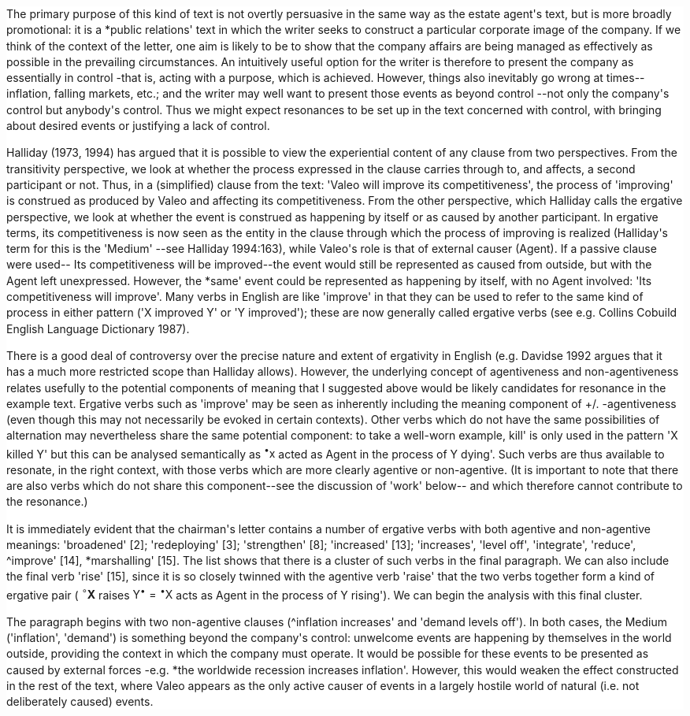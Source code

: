 The primary purpose of this kind of text is not overtly persuasive in the same way as the estate agent's text, but is more broadly promotional: it is a \*public relations' text in which the writer seeks to construct a particular corporate image of the company. If we think of the context of the letter, one aim is likely to be to show that the company affairs are being managed as effectively as possible in the prevailing circumstances. An intuitively useful option for the writer is therefore to present the company as essentially in control -that is, acting with a purpose, which is achieved. However, things also inevitably go wrong at times-- inflation, falling markets, etc.; and the writer may well want to present those events as beyond control --not only the company's control but anybody's control. Thus we might expect resonances to be set up in the text concerned with control, with bringing about desired events or justifying a lack of control.

Halliday (1973, 1994) has argued that it is possible to view the experiential content of any clause from two perspectives. From the transitivity perspective, we look at whether the process expressed in the clause carries through to, and affects, a second participant or not. Thus, in a (simplified) clause from the text: 'Valeo will improve its competitiveness', the process of 'improving' is construed as produced by Valeo and affecting its competitiveness. From the other perspective, which Halliday calls the ergative perspective, we look at whether the event is construed as happening by itself or as caused by another participant. In ergative terms, its competitiveness is now seen as the entity in the clause through which the process of improving is realized (Halliday's term for this is the 'Medium' --see Halliday 1994:163), while Valeo's role is that of external causer (Agent). If a passive clause were used-- Its competitiveness will be improved--the event would still be represented as caused from outside, but with the Agent left unexpressed. However, the \*same' event could be represented as happening by itself, with no Agent involved: 'Its competitiveness will improve'. Many verbs in English are like 'improve' in that they can be used to refer to the same kind of process in either pattern ('X improved Y' or 'Y improved'); these are now generally called ergative verbs (see e.g. Collins Cobuild English Language Dictionary 1987).

There is a good deal of controversy over the precise nature and extent of ergativity in English (e.g. Davidse 1992 argues that it has a much more restricted scope than Halliday allows). However, the underlying concept of agentiveness and non-agentiveness relates usefully to the potential components of meaning that I suggested above would be likely candidates for resonance in the example text. Ergative verbs such as 'improve' may be seen as inherently including the meaning component of $+ / .$ -agentiveness (even though this may not necessarily be evoked in certain contexts). Other verbs which do not have the same possibilities of alternation may nevertheless share the same potential component: to take a well-worn example, kill' is only used in the pattern 'X killed Y' but this can be analysed semantically as $^ { \mathfrak { \bullet } } \mathrm { x }$ acted as Agent in the process of Y dying'. Such verbs are thus available to resonate, in the right context, with those verbs which are more clearly agentive or non-agentive. (It is important to note that there are also verbs which do not share this component--see the discussion of 'work' below-- and which therefore cannot contribute to the resonance.)

It is immediately evident that the chairman's letter contains a number of ergative verbs with both agentive and non-agentive meanings: 'broadened' [2]; 'redeploying' [3]; 'strengthen' [8]; 'increased' [13]; 'increases', 'level off', 'integrate', 'reduce', ^improve' [14], \*marshalling' [15]. The list shows that there is a cluster of such verbs in the final paragraph. We can also include the final verb 'rise' [15], since it is so closely twinned with the agentive verb 'raise' that the two verbs together form a kind of ergative pair ( $^ { \circ } \mathbf { X }$ raises $\mathrm { Y } ^ { \bullet } = { } ^ { \bullet } \mathrm { X }$ acts as Agent in the process of Y rising'). We can begin the analysis with this final cluster.

The paragraph begins with two non-agentive clauses (^inflation increases' and 'demand levels off'). In both cases, the Medium ('inflation', 'demand') is something beyond the company's control: unwelcome events are happening by themselves in the world outside, providing the context in which the company must operate. It would be possible for these events to be presented as caused by external forces -e.g. \*the worldwide recession increases inflation'. However, this would weaken the effect constructed in the rest of the text, where Valeo appears as the only active causer of events in a largely hostile world of natural (i.e. not deliberately caused) events.
